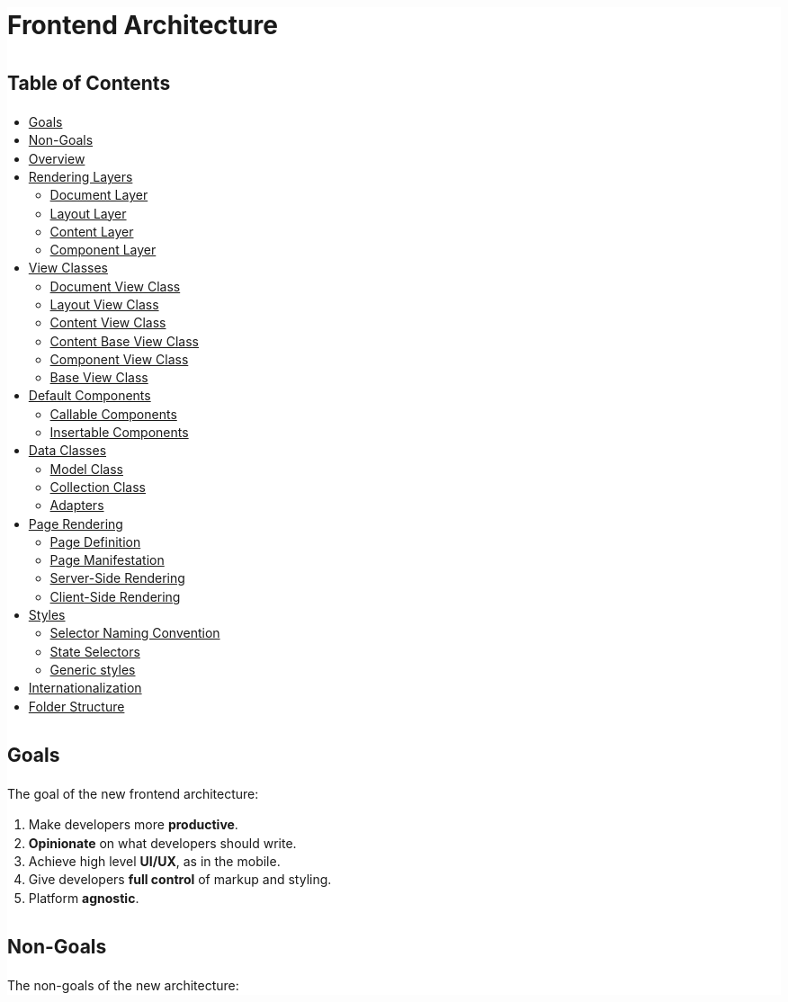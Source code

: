 Frontend Architecture
======================

## Table of Contents
* [Goals](#goals)
* [Non-Goals](#non-goals)
* [Overview](#overview)
* [Rendering Layers](#rendering-layers)
  * [Document Layer](#document-layer)
  * [Layout Layer](#layout-layer)
  * [Content Layer](#content-layer)
  * [Component Layer](#component-layer)
* [View Classes](#view-classes)
  * [Document View Class](#document-view-class)
  * [Layout View Class](#layout-view-class)
  * [Content View Class](#content-view-class)
  * [Content Base View Class](#content-base-view-class)
  * [Component View Class](#component-view-class)
  * [Base View Class](#base-view-class)
* [Default Components](#default-components)
  * [Callable Components](#callable-components)
  * [Insertable Components](#insertable-components)
* [Data Classes](#data-classes)
  * [Model Class](#model-class)
  * [Collection Class](#collection-class)
  * [Adapters](#adapters)
* [Page Rendering](#page-rendering)
  * [Page Definition](#page-definition)
  * [Page Manifestation](#page-manifestation)
  * [Server-Side Rendering](#server-side-rendering)
  * [Client-Side Rendering](#client-side-rendering)
* [Styles](#styles)
  * [Selector Naming Convention](#selector-naming-convention)
  * [State Selectors](#state-selectors)
  * [Generic styles](#generic-styles)
* [Internationalization](#internationalization)
* [Folder Structure](#folder-structure)

## Goals
The goal of the new frontend architecture:

1. Make developers more **productive**.
1. **Opinionate** on what developers should write.
1. Achieve high level **UI/UX**, as in the mobile.
1. Give developers **full control** of markup and styling.
1. Platform **agnostic**.

## Non-Goals
The non-goals of the new architecture:

